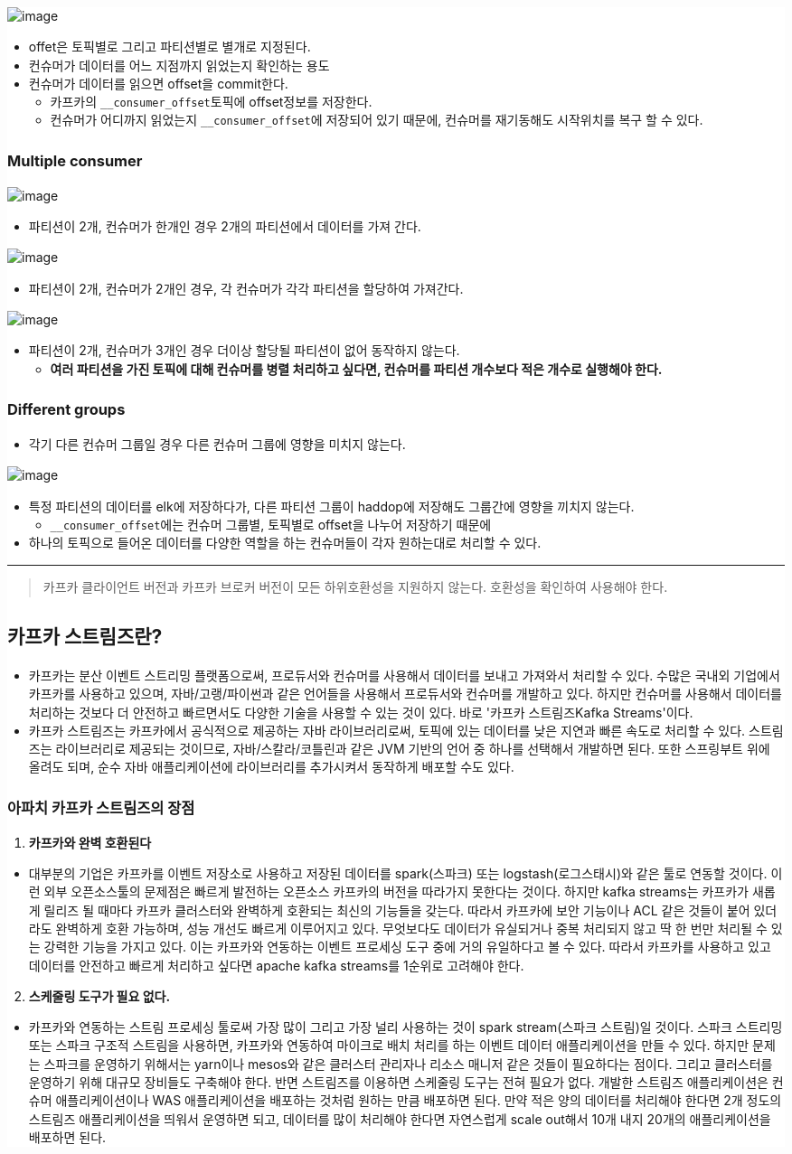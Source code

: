 ![image](https://github.com/qwe5507/SEQ-ERD/assets/70142711/838c1f91-c176-4f97-b451-70802f3c8f5b)
- offet은 토픽별로 그리고 파티션별로 별개로 지정된다.
- 컨슈머가 데이터를 어느 지점까지 읽었는지 확인하는 용도
- 컨슈머가 데이터를 읽으면 offset을 commit한다.
  - 카프카의 `__consumer_offset`토픽에 offset정보를 저장한다.
  - 컨슈머가 어디까지 읽었는지 `__consumer_offset`에 저장되어 있기 때문에, 컨슈머를 재기동해도 시작위치를 복구 할 수 있다. 

### Multiple consumer
![image](https://github.com/qwe5507/SEQ-ERD/assets/70142711/eacd68fd-f335-43c9-a581-abf885f98e98)
- 파티션이 2개, 컨슈머가 한개인 경우 2개의 파티션에서 데이터를 가져 간다.

![image](https://github.com/qwe5507/SEQ-ERD/assets/70142711/f8df2239-d57f-41b5-85eb-95db55eabd9a)
- 파티션이 2개, 컨슈머가 2개인 경우, 각 컨슈머가 각각 파티션을 할당하여 가져간다.
  
![image](https://github.com/qwe5507/SEQ-ERD/assets/70142711/05de9664-8aa1-45b3-8398-0af10e026737)
- 파티션이 2개, 컨슈머가 3개인 경우 더이상 할당될 파티션이 없어 동작하지 않는다.
  - **여러 파티션을 가진 토픽에 대해 컨슈머를 병렬 처리하고 싶다면, 컨슈머를 파티션 개수보다 적은 개수로 실행해야 한다.**
 
### Different groups
- 각기 다른 컨슈머 그룹일 경우 다른 컨슈머 그룹에 영향을 미치지 않는다.

![image](https://github.com/qwe5507/SEQ-ERD/assets/70142711/78af76e8-2a70-414a-b720-b47f4f8e0ce9)
- 특정 파티션의 데이터를 elk에 저장하다가, 다른 파티션 그룹이 haddop에 저장해도 그룹간에 영향을 끼치지 않는다.
  - `__consumer_offset`에는 컨슈머 그룹별, 토픽별로 offset을 나누어 저장하기 때문에
- 하나의 토픽으로 들어온 데이터를 다양한 역할을 하는 컨슈머들이 각자 원하는대로 처리할 수 있다.
  
---
> 카프카 클라이언트 버전과 카프카 브로커 버전이 모든 하위호환성을 지원하지 않는다.
> 호환성을 확인하여 사용해야 한다.

## 카프카 스트림즈란?
- 카프카는 분산 이벤트 스트리밍 플랫폼으로써, 프로듀서와 컨슈머를 사용해서 데이터를 보내고 가져와서 처리할 수 있다. 수많은 국내외 기업에서 카프카를 사용하고 있으며, 자바/고랭/파이썬과 같은 언어들을 사용해서 프로듀서와 컨슈머를 개발하고 있다. 
  하지만 컨슈머를 사용해서 데이터를 처리하는 것보다 더 안전하고 빠르면서도 다양한 기술을 사용할 수 있는 것이 있다. 바로 '카프카 스트림즈Kafka Streams'이다.
- 카프카 스트림즈는 카프카에서 공식적으로 제공하는 자바 라이브러리로써, 토픽에 있는 데이터를 낮은 지연과 빠른 속도로 처리할 수 있다. 스트림즈는 라이브러리로 제공되는 것이므로, 자바/스칼라/코틀린과 같은 JVM 기반의 언어 중 하나를 선택해서 개발하면 된다. 또한 스프링부트 위에 올려도 되며, 순수 자바 애플리케이션에 라이브러리를 추가시켜서 동작하게 배포할 수도 있다. 

### 아파치 카프카 스트림즈의 장점
1. **카프카와 완벽 호환된다**
  - 대부분의 기업은 카프카를 이벤트 저장소로 사용하고 저장된 데이터를 spark(스파크) 또는 logstash(로그스태시)와 같은 툴로 연동할 것이다. 이런 외부 오픈소스툴의 문제점은 빠르게 발전하는 오픈소스 카프카의 버전을 따라가지 못한다는 것이다. 하지만 kafka streams는 카프카가 새롭게 릴리즈 될 때마다 카프카 클러스터와 완벽하게 호환되는 최신의 기능들을 갖는다. 따라서 카프카에 보안 기능이나 ACL 같은 것들이 붙어 있더라도 완벽하게 호환 가능하며, 성능 개선도 빠르게 이루어지고 있다. 무엇보다도 데이터가 유실되거나 중복 처리되지 않고 딱 한 번만 처리될 수 있는 강력한 기능을 가지고 있다. 이는 카프카와 연동하는 이벤트 프로세싱 도구 중에 거의 유일하다고 볼 수 있다. 따라서 카프카를 사용하고 있고 데이터를 안전하고 빠르게 처리하고 싶다면 apache kafka streams를 1순위로 고려해야 한다.

2. **스케줄링 도구가 필요 없다.**
  - 카프카와 연동하는 스트림 프로세싱 툴로써 가장 많이 그리고 가장 널리 사용하는 것이 spark stream(스파크 스트림)일 것이다. 스파크 스트리밍 또는 스파크 구조적 스트림을 사용하면, 카프카와 연동하여 마이크로 배치 처리를 하는 이벤트 데이터 애플리케이션을 만들 수 있다. 하지만 문제는 스파크를 운영하기 위해서는 yarn이나 mesos와 같은 클러스터 관리자나 리소스 매니저 같은 것들이 필요하다는 점이다. 그리고 클러스터를 운영하기 위해 대규모 장비들도 구축해야 한다. 반면 스트림즈를 이용하면 스케줄링 도구는 전혀 필요가 없다. 개발한 스트림즈 애플리케이션은 컨슈머 애플리케이션이나 WAS 애플리케이션을 배포하는 것처럼 원하는 만큼 배포하면 된다. 만약 적은 양의 데이터를 처리해야 한다면 2개 정도의 스트림즈 애플리케이션을 띄워서 운영하면 되고, 데이터를 많이 처리해야 한다면 자연스럽게 scale out해서 10개 내지 20개의 애플리케이션을 배포하면 된다.
